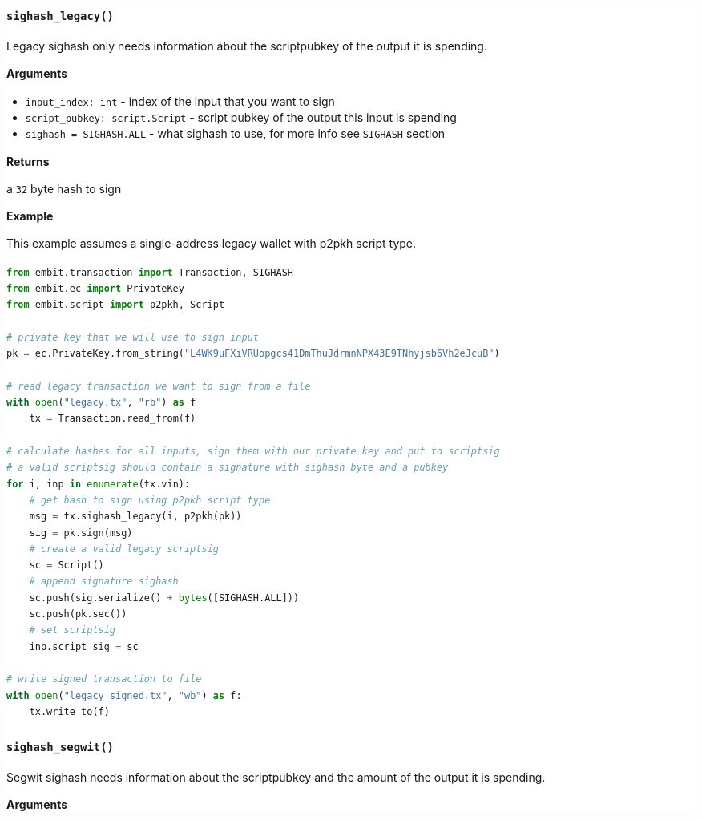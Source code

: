### `sighash_legacy()`

Legacy sighash only needs information about the scriptpubkey of the output it is spending.

**Arguments**

- `input_index: int` - index of the input that you want to sign
- `script_pubkey: script.Script` - script pubkey of the output this input is spending
- `sighash = SIGHASH.ALL` - what sighash to use, for more info see [`SIGHASH`](#SIGHASH) section

**Returns**

a `32` byte hash to sign

**Example**

This example assumes a single-address legacy wallet with p2pkh script type.

```python
from embit.transaction import Transaction, SIGHASH
from embit.ec import PrivateKey
from embit.script import p2pkh, Script

# private key that we will use to sign input
pk = ec.PrivateKey.from_string("L4WK9uFXiVRUopgcs41DmThuJdrmnNPX43E9TNhyjsb6Vh2eJcuB")

# read legacy transaction we want to sign from a file
with open("legacy.tx", "rb") as f
    tx = Transaction.read_from(f)

# calculate hashes for all inputs, sign them with our private key and put to scriptsig
# a valid scriptsig should contain a signature with sighash byte and a pubkey
for i, inp in enumerate(tx.vin):
    # get hash to sign using p2pkh script type
    msg = tx.sighash_legacy(i, p2pkh(pk))
    sig = pk.sign(msg)
    # create a valid legacy scriptsig
    sc = Script()
    # append signature sighash
    sc.push(sig.serialize() + bytes([SIGHASH.ALL]))
    sc.push(pk.sec())
    # set scriptsig
    inp.script_sig = sc

# write signed transaction to file
with open("legacy_signed.tx", "wb") as f:
    tx.write_to(f)
```

### `sighash_segwit()`

Segwit sighash needs information about the scriptpubkey and the amount of the output it is spending.

**Arguments**
